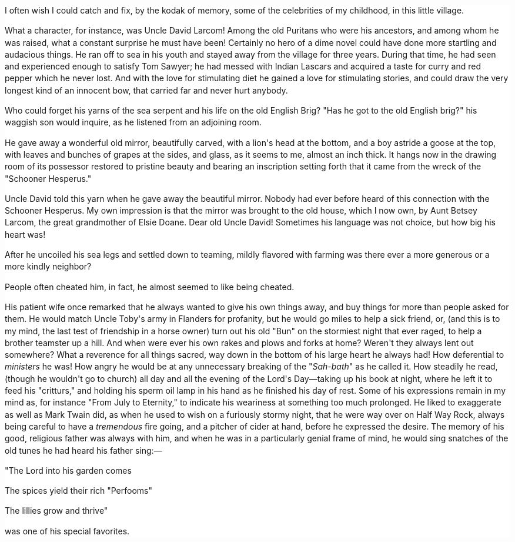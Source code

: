 I often wish I could catch and fix, by the kodak of memory, some of the celebrities of my childhood, in this little village.

What a character, for instance, was Uncle David Larcom! Among the old Puritans who were his ancestors, and among whom he was raised, what a constant surprise he must have been! Certainly no hero of a dime novel could have done more startling and audacious things. He ran off to sea in his youth and stayed away from the village for three years. During that time, he had seen and experienced enough to satisfy Tom Sawyer; he had messed with Indian Lascars and acquired a taste for curry and red pepper which he never lost. And with the love for stimulating diet he gained a love for stimulating stories, and could draw the very longest kind of an innocent bow, that carried far and never hurt anybody.

Who could forget his yarns of the sea serpent and his life on the old English Brig? "Has he got to the old English brig?" his waggish son would inquire, as he listened from an adjoining room.

He gave away a wonderful old mirror, beautifully carved, with a lion's head at the bottom, and a boy astride a goose at the top, with leaves and bunches of grapes at the sides, and glass, as it seems to me, almost an inch thick. It hangs now in the drawing room of its possessor restored to pristine beauty and bearing an inscription setting forth that it came from the wreck of the "Schooner Hesperus."

Uncle David told this yarn when he gave away the beautiful mirror. Nobody had ever before heard of this connection with the Schooner Hesperus. My own impression is that the mirror was brought to the old house, which I now own, by Aunt Betsey Larcom, the great grandmother of Elsie Doane. Dear old Uncle David! Sometimes his language was not choice, but how big his heart was!

After he uncoiled his sea legs and settled down to teaming, mildly flavored with farming was there ever a more generous or a more kindly neighbor?

People often cheated him, in fact, he almost seemed to like being cheated.

His patient wife once remarked that he always wanted to give his own things away, and buy things for more than people asked for them. He would match Uncle Toby's army in Flanders for profanity, but he would go miles to help a sick friend, or, (and this is to my mind, the last test of friendship in a horse owner) turn out his old "Bun" on the stormiest night that ever raged, to help a brother teamster up a hill. And when were ever his own rakes and plows and forks at home? Weren't they always lent out somewhere? What a reverence for all things sacred, way down in the bottom of his large heart he always had! How deferential to _ministers_ he was! How angry he would be at any unnecessary breaking of the "_Sah-bath_" as he called it. How steadily he read, (though he wouldn't go to church) all day and all the evening of the Lord's Day—taking up his book at night, where he left it to feed his "critturs," and holding his sperm oil lamp in his hand as he finished his day of rest. Some of his expressions remain in my mind as, for instance "From July to Eternity," to indicate his weariness at something too much prolonged. He liked to exaggerate as well as Mark Twain did, as when he used to wish on a furiously stormy night, that he were way over on Half Way Rock, always being careful to have a _tremendous_ fire going, and a pitcher of cider at hand, before he expressed the desire. The memory of his good, religious father was always with him, and when he was in a particularly genial frame of mind, he would sing snatches of the old tunes he had heard his father sing:—

"The Lord into his garden comes

The spices yield their rich "Perfooms"

The lillies grow and thrive"

was one of his special favorites.
